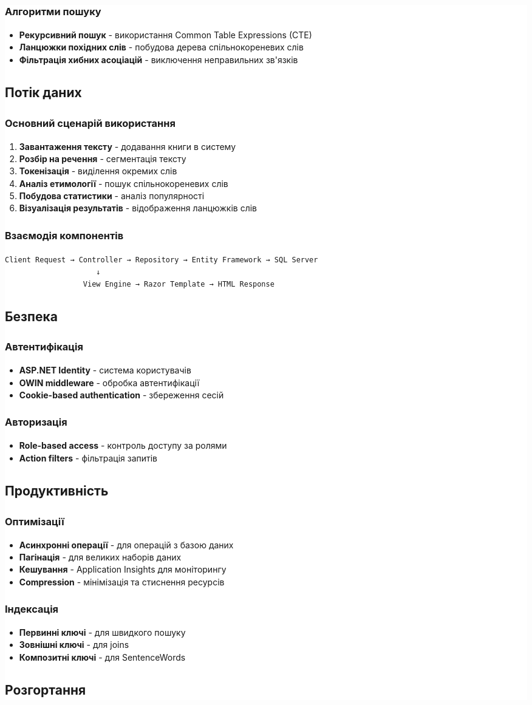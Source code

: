 ### Алгоритми пошуку
- **Рекурсивний пошук** - використання Common Table Expressions (CTE)
- **Ланцюжки похідних слів** - побудова дерева спільнокореневих слів
- **Фільтрація хибних асоціацій** - виключення неправильних зв'язків

## Потік даних

### Основний сценарій використання
1. **Завантаження тексту** - додавання книги в систему
2. **Розбір на речення** - сегментація тексту
3. **Токенізація** - виділення окремих слів
4. **Аналіз етимології** - пошук спільнокореневих слів
5. **Побудова статистики** - аналіз популярності
6. **Візуалізація результатів** - відображення ланцюжків слів

### Взаємодія компонентів
```
Client Request → Controller → Repository → Entity Framework → SQL Server
                     ↓
                  View Engine → Razor Template → HTML Response
```

## Безпека

### Автентифікація
- **ASP.NET Identity** - система користувачів
- **OWIN middleware** - обробка автентифікації
- **Cookie-based authentication** - збереження сесій

### Авторизація
- **Role-based access** - контроль доступу за ролями
- **Action filters** - фільтрація запитів

## Продуктивність

### Оптимізації
- **Асинхронні операції** - для операцій з базою даних
- **Пагінація** - для великих наборів даних
- **Кешування** - Application Insights для моніторингу
- **Compression** - мінімізація та стиснення ресурсів

### Індексація
- **Первинні ключі** - для швидкого пошуку
- **Зовнішні ключі** - для joins
- **Композитні ключі** - для SentenceWords

## Розгортання
